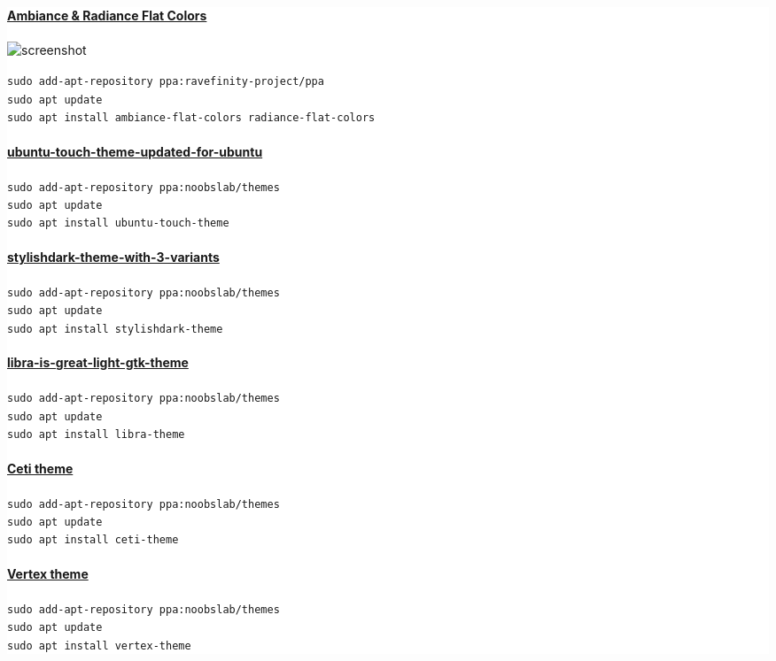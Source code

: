 #### [Ambiance & Radiance Flat Colors](http://www.ravefinity.com/p/download-ambiance-radiance-flat-colors.html)

![screenshot](http://4.bp.blogspot.com/-r6ZeXm0vG4c/VaV8iIsapSI/AAAAAAAAFbQ/PFDT3Fh0qII/s1600/FlatColorsBanner20152.png "screenshot")

```
sudo add-apt-repository ppa:ravefinity-project/ppa
sudo apt update
sudo apt install ambiance-flat-colors radiance-flat-colors
```

#### [ubuntu-touch-theme-updated-for-ubuntu](http://www.noobslab.com/2015/08/ubuntu-touch-theme-updated-for-ubuntu.html)

```
sudo add-apt-repository ppa:noobslab/themes
sudo apt update
sudo apt install ubuntu-touch-theme
```

#### [stylishdark-theme-with-3-variants](http://www.noobslab.com/2014/12/stylishdark-theme-with-3-variants.html)

```
sudo add-apt-repository ppa:noobslab/themes
sudo apt update
sudo apt install stylishdark-theme
```

#### [libra-is-great-light-gtk-theme](http://www.noobslab.com/2014/12/libra-is-great-light-gtk-theme-for.html)

```
sudo add-apt-repository ppa:noobslab/themes
sudo apt update
sudo apt install libra-theme
```

#### [Ceti theme](http://www.noobslab.com/2015/04/ceti-vertex-are-perfect-themes-for-your.html)

```
sudo add-apt-repository ppa:noobslab/themes
sudo apt update
sudo apt install ceti-theme
```

#### [Vertex theme](http://www.noobslab.com/2015/04/ceti-vertex-are-perfect-themes-for-your.html)

```
sudo add-apt-repository ppa:noobslab/themes
sudo apt update
sudo apt install vertex-theme
```
